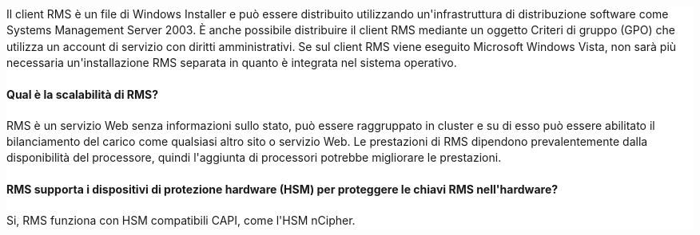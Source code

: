 Il client RMS è un file di Windows Installer e può essere distribuito utilizzando un'infrastruttura di distribuzione software come Systems Management Server 2003. È anche possibile distribuire il client RMS mediante un oggetto Criteri di gruppo (GPO) che utilizza un account di servizio con diritti amministrativi. Se sul client RMS viene eseguito Microsoft Windows Vista, non sarà più necessaria un'installazione RMS separata in quanto è integrata nel sistema operativo.

<span id="BKMK_35"></span>
#### Qual è la scalabilità di RMS?

RMS è un servizio Web senza informazioni sullo stato, può essere raggruppato in cluster e su di esso può essere abilitato il bilanciamento del carico come qualsiasi altro sito o servizio Web. Le prestazioni di RMS dipendono prevalentemente dalla disponibilità del processore, quindi l'aggiunta di processori potrebbe migliorare le prestazioni.

<span id="BKMK_36"></span>
#### RMS supporta i dispositivi di protezione hardware (HSM) per proteggere le chiavi RMS nell'hardware?

Si, RMS funziona con HSM compatibili CAPI, come l'HSM nCipher.
